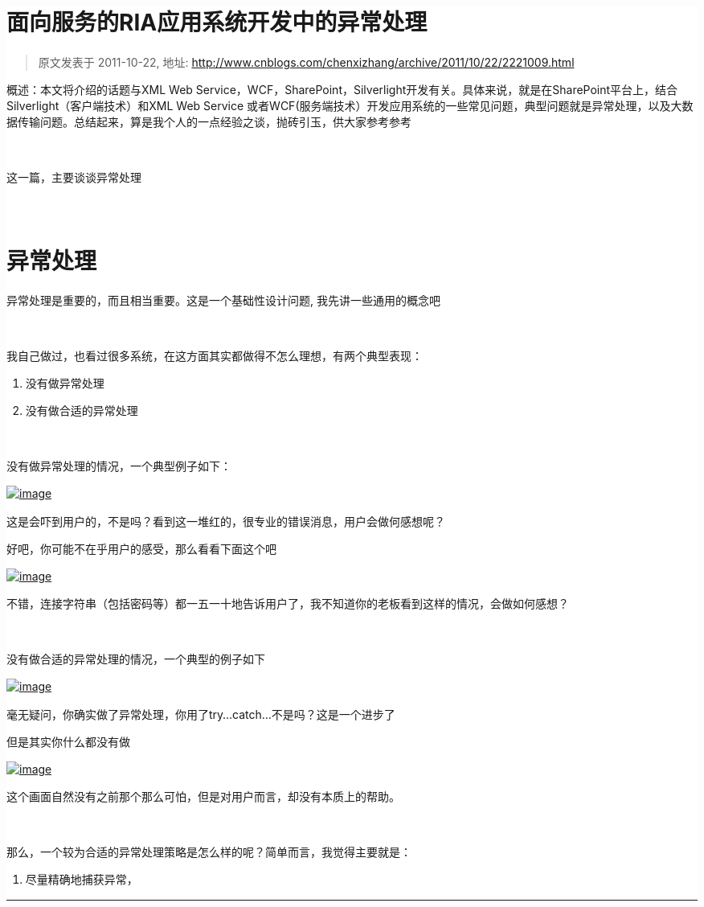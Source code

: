 # 面向服务的RIA应用系统开发中的异常处理 
> 原文发表于 2011-10-22, 地址: http://www.cnblogs.com/chenxizhang/archive/2011/10/22/2221009.html 


概述：本文将介绍的话题与XML Web Service，WCF，SharePoint，Silverlight开发有关。具体来说，就是在SharePoint平台上，结合Silverlight（客户端技术）和XML Web Service 或者WCF(服务端技术）开发应用系统的一些常见问题，典型问题就是异常处理，以及大数据传输问题。总结起来，算是我个人的一点经验之谈，抛砖引玉，供大家参考参考

  

 这一篇，主要谈谈异常处理

  

 异常处理
====

 异常处理是重要的，而且相当重要。这是一个基础性设计问题, 我先讲一些通用的概念吧

  

 我自己做过，也看过很多系统，在这方面其实都做得不怎么理想，有两个典型表现：

 1. 没有做异常处理

 2. 没有做合适的异常处理

  

 没有做异常处理的情况，一个典型例子如下：

 [![image](http://images.cnblogs.com/cnblogs_com/chenxizhang/201110/201110221008221051.png "image")](http://images.cnblogs.com/cnblogs_com/chenxizhang/201110/201110221008228510.png)

 这是会吓到用户的，不是吗？看到这一堆红的，很专业的错误消息，用户会做何感想呢？

 好吧，你可能不在乎用户的感受，那么看看下面这个吧

 [![image](http://images.cnblogs.com/cnblogs_com/chenxizhang/201110/201110221008236972.png "image")](http://images.cnblogs.com/cnblogs_com/chenxizhang/201110/201110221008238576.png)

 不错，连接字符串（包括密码等）都一五一十地告诉用户了，我不知道你的老板看到这样的情况，会做如何感想？

  

 没有做合适的异常处理的情况，一个典型的例子如下

 [![image](http://images.cnblogs.com/cnblogs_com/chenxizhang/201110/201110221008238990.png "image")](http://images.cnblogs.com/cnblogs_com/chenxizhang/201110/20111022100823594.png)

 毫无疑问，你确实做了异常处理，你用了try…catch…不是吗？这是一个进步了

 但是其实你什么都没有做

 [![image](http://images.cnblogs.com/cnblogs_com/chenxizhang/201110/201110221008242088.png "image")](http://images.cnblogs.com/cnblogs_com/chenxizhang/201110/20111022100824660.png)

 这个画面自然没有之前那个那么可怕，但是对用户而言，却没有本质上的帮助。

  

 那么，一个较为合适的异常处理策略是怎么样的呢？简单而言，我觉得主要就是：

 1. 尽量精确地捕获异常，
-------------
